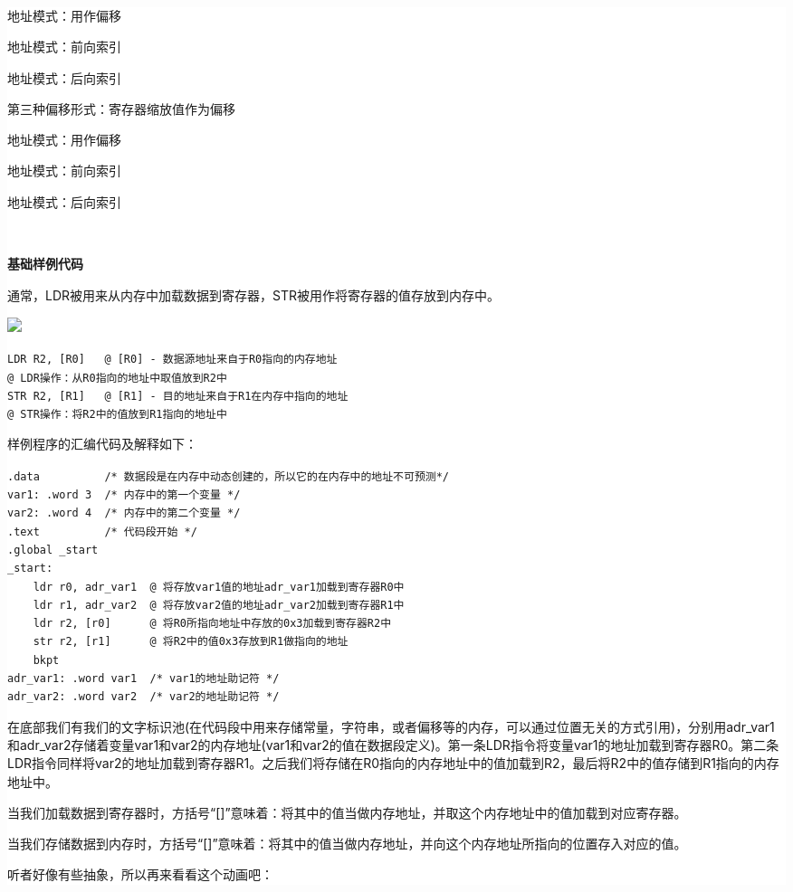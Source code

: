 地址模式：用作偏移

地址模式：前向索引

地址模式：后向索引

第三种偏移形式：寄存器缩放值作为偏移

地址模式：用作偏移

地址模式：前向索引

地址模式：后向索引

<br>

**基础样例代码**

通常，LDR被用来从内存中加载数据到寄存器，STR被用作将寄存器的值存放到内存中。

[![](https://p2.ssl.qhimg.com/t01012ba153662843a0.png)](https://p2.ssl.qhimg.com/t01012ba153662843a0.png)



```
LDR R2, [R0]   @ [R0] - 数据源地址来自于R0指向的内存地址
@ LDR操作：从R0指向的地址中取值放到R2中
STR R2, [R1]   @ [R1] - 目的地址来自于R1在内存中指向的地址
@ STR操作：将R2中的值放到R1指向的地址中
```

样例程序的汇编代码及解释如下：



```
.data          /* 数据段是在内存中动态创建的，所以它的在内存中的地址不可预测*/
var1: .word 3  /* 内存中的第一个变量 */
var2: .word 4  /* 内存中的第二个变量 */
.text          /* 代码段开始 */ 
.global _start
_start:
    ldr r0, adr_var1  @ 将存放var1值的地址adr_var1加载到寄存器R0中 
    ldr r1, adr_var2  @ 将存放var2值的地址adr_var2加载到寄存器R1中 
    ldr r2, [r0]      @ 将R0所指向地址中存放的0x3加载到寄存器R2中  
    str r2, [r1]      @ 将R2中的值0x3存放到R1做指向的地址 
    bkpt             
adr_var1: .word var1  /* var1的地址助记符 */
adr_var2: .word var2  /* var2的地址助记符 */
```

在底部我们有我们的文字标识池(在代码段中用来存储常量，字符串，或者偏移等的内存，可以通过位置无关的方式引用)，分别用adr_var1和adr_var2存储着变量var1和var2的内存地址(var1和var2的值在数据段定义)。第一条LDR指令将变量var1的地址加载到寄存器R0。第二条LDR指令同样将var2的地址加载到寄存器R1。之后我们将存储在R0指向的内存地址中的值加载到R2，最后将R2中的值存储到R1指向的内存地址中。

当我们加载数据到寄存器时，方括号“[]”意味着：将其中的值当做内存地址，并取这个内存地址中的值加载到对应寄存器。

当我们存储数据到内存时，方括号“[]”意味着：将其中的值当做内存地址，并向这个内存地址所指向的位置存入对应的值。

听者好像有些抽象，所以再来看看这个动画吧：
